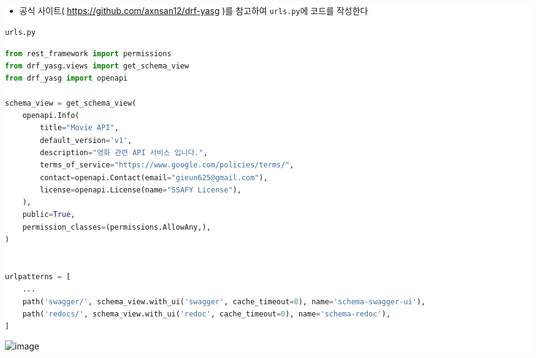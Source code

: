 - 공식 사이트( https://github.com/axnsan12/drf-yasg )를 참고하여 `urls.py`에 코드를 작성한다

`urls.py`

```python
from rest_framework import permissions
from drf_yasg.views import get_schema_view
from drf_yasg import openapi

schema_view = get_schema_view(
    openapi.Info(
        title="Movie API",
        default_version='v1',
        description="영화 관련 API 서비스 입니다.",
        terms_of_service="https://www.google.com/policies/terms/",
        contact=openapi.Contact(email="gieun625@gmail.com"),
        license=openapi.License(name="SSAFY License"),
    ),
    public=True,
    permission_classes=(permissions.AllowAny,),
)


urlpatterns = [
    ...
    path('swagger/', schema_view.with_ui('swagger', cache_timeout=0), name='schema-swagger-ui'),
    path('redocs/', schema_view.with_ui('redoc', cache_timeout=0), name='schema-redoc'),
]

```



![image](https://user-images.githubusercontent.com/52814897/68001663-5c044600-fca8-11e9-9456-98cbba540e8d.png)

